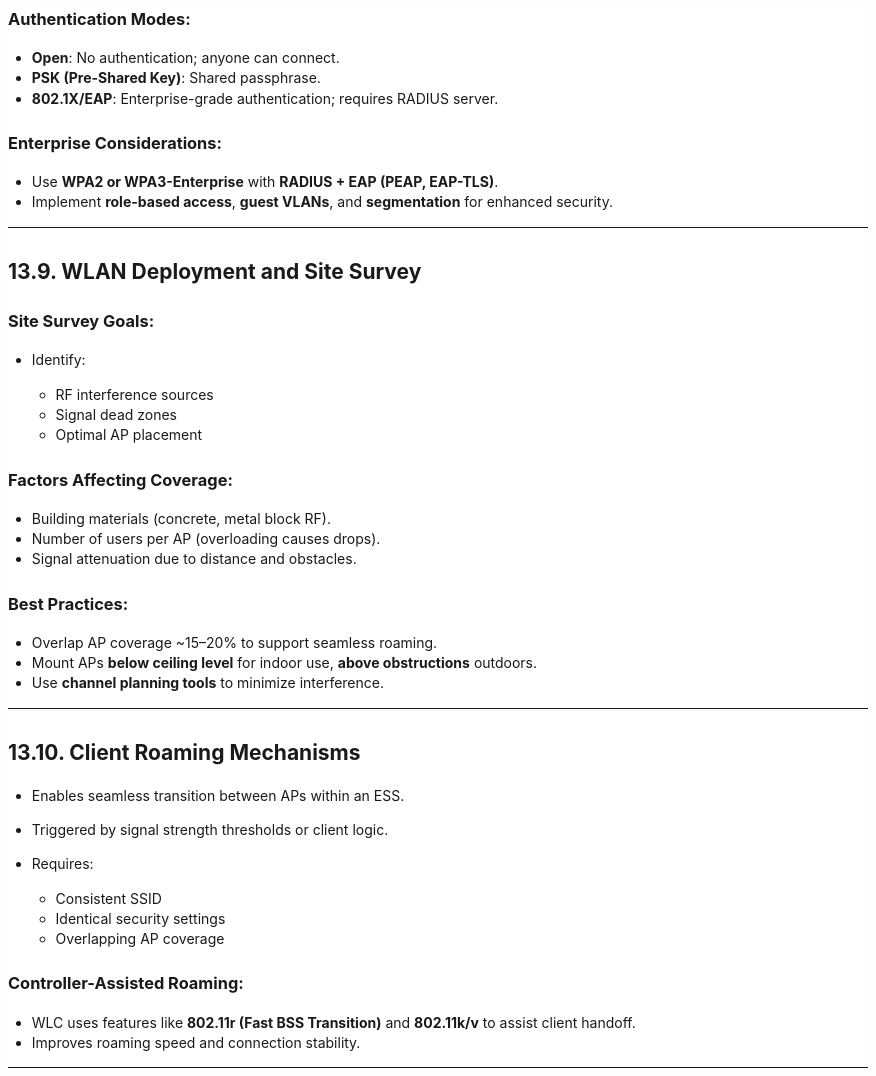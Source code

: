 ### Authentication Modes:

- **Open**: No authentication; anyone can connect.
- **PSK (Pre-Shared Key)**: Shared passphrase.
- **802.1X/EAP**: Enterprise-grade authentication; requires RADIUS server.

### Enterprise Considerations:

- Use **WPA2 or WPA3-Enterprise** with **RADIUS + EAP (PEAP, EAP-TLS)**.
- Implement **role-based access**, **guest VLANs**, and **segmentation** for enhanced security.

---

## 13.9. **WLAN Deployment and Site Survey**

### Site Survey Goals:

- Identify:

  - RF interference sources
  - Signal dead zones
  - Optimal AP placement

### Factors Affecting Coverage:

- Building materials (concrete, metal block RF).
- Number of users per AP (overloading causes drops).
- Signal attenuation due to distance and obstacles.

### Best Practices:

- Overlap AP coverage \~15–20% to support seamless roaming.
- Mount APs **below ceiling level** for indoor use, **above obstructions** outdoors.
- Use **channel planning tools** to minimize interference.

---

## 13.10. **Client Roaming Mechanisms**

- Enables seamless transition between APs within an ESS.
- Triggered by signal strength thresholds or client logic.
- Requires:

  - Consistent SSID
  - Identical security settings
  - Overlapping AP coverage

### Controller-Assisted Roaming:

- WLC uses features like **802.11r (Fast BSS Transition)** and **802.11k/v** to assist client handoff.
- Improves roaming speed and connection stability.

---